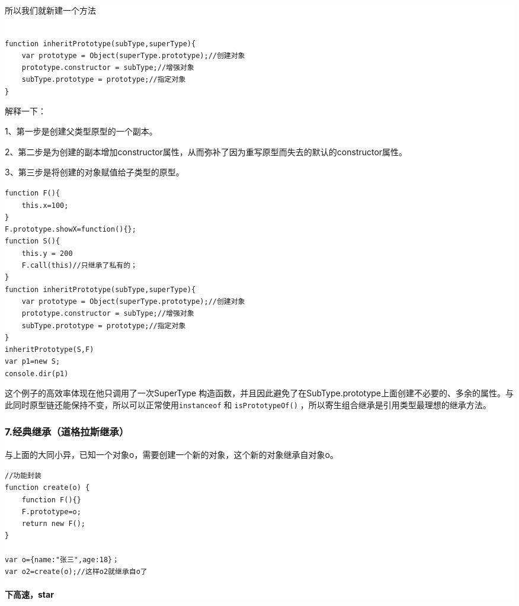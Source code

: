 所以我们就新建一个方法
```$xslt

function inheritPrototype(subType,superType){
	var prototype = Object(superType.prototype);//创建对象
	prototype.constructor = subType;//增强对象
	subType.prototype = prototype;//指定对象
}
```

解释一下：

1、第一步是创建父类型原型的一个副本。

2、第二步是为创建的副本增加constructor属性，从而弥补了因为重写原型而失去的默认的constructor属性。

3、第三步是将创建的对象赋值给子类型的原型。

```$xslt
function F(){
	this.x=100;
}
F.prototype.showX=function(){};
function S(){
	this.y = 200
	F.call(this)//只继承了私有的；
}
function inheritPrototype(subType,superType){
	var prototype = Object(superType.prototype);//创建对象
	prototype.constructor = subType;//增强对象
	subType.prototype = prototype;//指定对象
}
inheritPrototype(S,F)
var p1=new S;
console.dir(p1)
```


这个例子的高效率体现在他只调用了一次SuperType 构造函数，并且因此避免了在SubType.prototype上面创建不必要的、多余的属性。与此同时原型链还能保持不变，所以可以正常使用```instanceof``` 和 ```isPrototypeOf()``` ，所以寄生组合继承是引用类型最理想的继承方法。


### 7.经典继承（道格拉斯继承）

与上面的大同小异，已知一个对象o，需要创建一个新的对象，这个新的对象继承自对象o。
```$xslt
//功能封装
function create(o) {
    function F(){}
    F.prototype=o;
    return new F(); 
}

var o={name:"张三",age:18}；
var o2=create(o);//这样o2就继承自o了
```

#### 下高速，star

